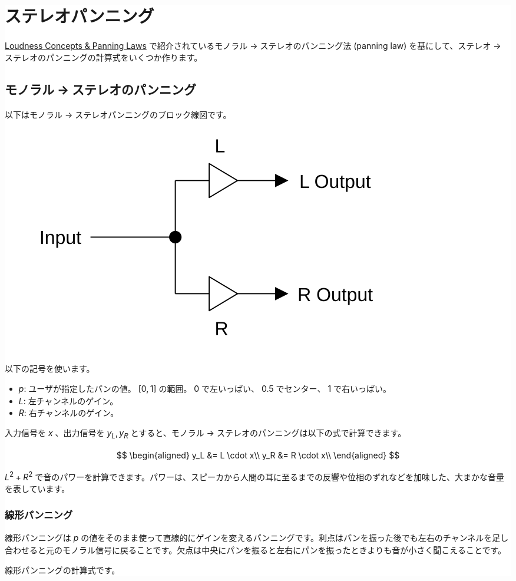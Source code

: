 # ステレオパンニング
[Loudness Concepts & Panning Laws](http://www.cs.cmu.edu/~music/icm-online/readings/panlaws/) で紹介されているモノラル → ステレオのパンニング法 (panning law) を基にして、ステレオ → ステレオのパンニングの計算式をいくつか作ります。

## モノラル → ステレオのパンニング
以下はモノラル → ステレオパンニングのブロック線図です。

<figure>
<img src="img/mono_panning_block_diagram.svg" alt="Block diagram of mono to stereo panning." style="padding-bottom: 12px;"/>
</figure>

以下の記号を使います。

- $p$: ユーザが指定したパンの値。 $[0, 1]$ の範囲。 0 で左いっぱい、 0.5 でセンター、 1 で右いっぱい。
- $L$: 左チャンネルのゲイン。
- $R$: 右チャンネルのゲイン。

入力信号を $x$ 、出力信号を $y_L, y_R$ とすると、モノラル → ステレオのパンニングは以下の式で計算できます。

$$
\begin{aligned}
y_L &= L \cdot x\\
y_R &= R \cdot x\\
\end{aligned}
$$

$L^2 + R^2$ で音のパワーを計算できます。パワーは、スピーカから人間の耳に至るまでの反響や位相のずれなどを加味した、大まかな音量を表しています。

### 線形パンニング
線形パンニングは $p$ の値をそのまま使って直線的にゲインを変えるパンニングです。利点はパンを振った後でも左右のチャンネルを足し合わせると元のモノラル信号に戻ることです。欠点は中央にパンを振ると左右にパンを振ったときよりも音が小さく聞こえることです。

線形パンニングの計算式です。
